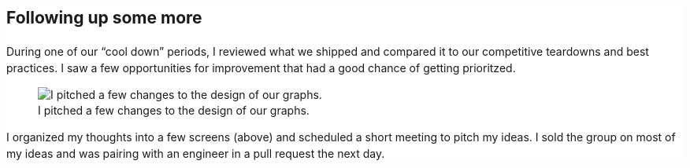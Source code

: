 ## Following up some more

During one of our “cool down” periods, I reviewed what we shipped and compared it to our competitive teardowns and best practices. I saw a few opportunities for improvement that had a good chance of getting prioritzed.

<figure class="unbound">
    <img src="/assets/img/health-dashboard/proposed-changes.png" alt="I pitched a few changes to the design of our graphs." width="1374" class="rounded">
    <figcaption>I pitched a few changes to the design of our graphs.</figcaption>
</figure>

I organized my thoughts into a few screens (above) and scheduled a short meeting to pitch my ideas. I sold the group on most of my ideas and was pairing with an engineer in a pull request the next day.